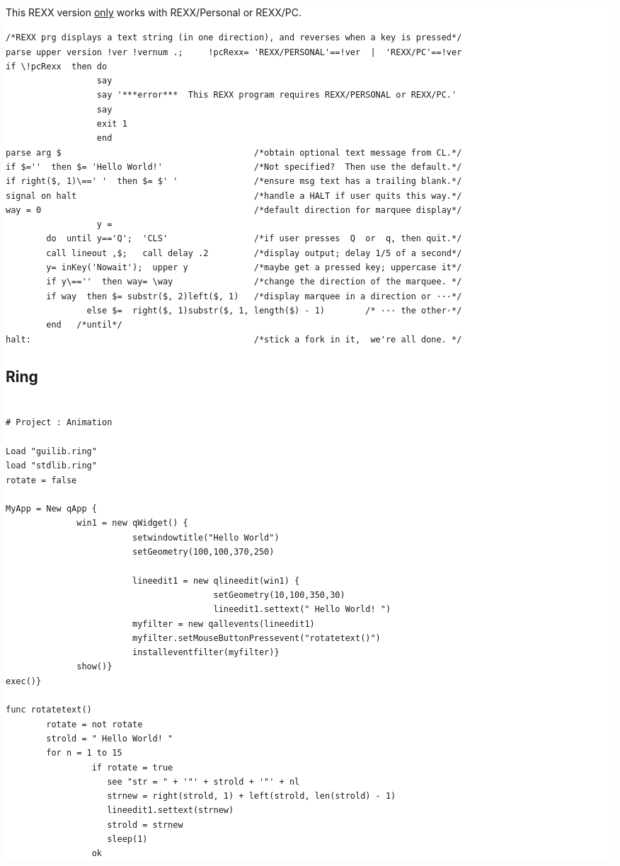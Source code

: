 This REXX version <u>only</u> works with REXX/Personal or REXX/PC.

```rexx
/*REXX prg displays a text string (in one direction), and reverses when a key is pressed*/
parse upper version !ver !vernum .;     !pcRexx= 'REXX/PERSONAL'==!ver  |  'REXX/PC'==!ver
if \!pcRexx  then do
                  say
                  say '***error***  This REXX program requires REXX/PERSONAL or REXX/PC.'
                  say
                  exit 1
                  end
parse arg $                                      /*obtain optional text message from CL.*/
if $=''  then $= 'Hello World!'                  /*Not specified?  Then use the default.*/
if right($, 1)\==' '  then $= $' '               /*ensure msg text has a trailing blank.*/
signal on halt                                   /*handle a HALT if user quits this way.*/
way = 0                                          /*default direction for marquee display*/
                  y =
        do  until y=='Q';  'CLS'                 /*if user presses  Q  or  q, then quit.*/
        call lineout ,$;   call delay .2         /*display output; delay 1/5 of a second*/
        y= inKey('Nowait');  upper y             /*maybe get a pressed key; uppercase it*/
        if y\==''  then way= \way                /*change the direction of the marquee. */
        if way  then $= substr($, 2)left($, 1)   /*display marquee in a direction or ···*/
                else $=  right($, 1)substr($, 1, length($) - 1)        /* ··· the other·*/
        end   /*until*/
halt:                                            /*stick a fork in it,  we're all done. */
```





## Ring


```ring

# Project : Animation

Load "guilib.ring"
load "stdlib.ring"
rotate = false

MyApp = New qApp {
              win1 = new qWidget() {
                         setwindowtitle("Hello World")
                         setGeometry(100,100,370,250)

                         lineedit1 = new qlineedit(win1) {
                                         setGeometry(10,100,350,30)
                                         lineedit1.settext(" Hello World! ")
                         myfilter = new qallevents(lineedit1)
                         myfilter.setMouseButtonPressevent("rotatetext()")
                         installeventfilter(myfilter)}
              show()}
exec()}

func rotatetext()
        rotate = not rotate
        strold = " Hello World! "
        for n = 1 to 15
                 if rotate = true
                    see "str = " + '"' + strold + '"' + nl
                    strnew = right(strold, 1) + left(strold, len(strold) - 1)
                    lineedit1.settext(strnew)
                    strold = strnew
                    sleep(1)
                 ok
```